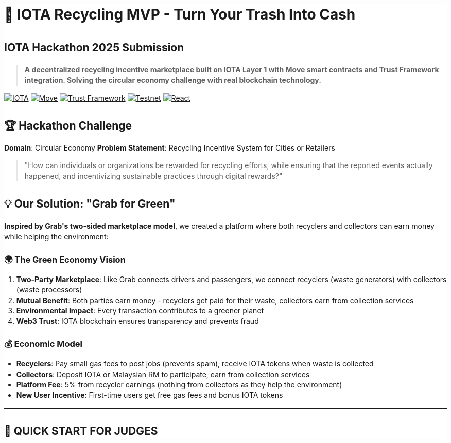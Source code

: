 # 🌱 IOTA Recycling MVP - Turn Your Trash Into Cash
## IOTA Hackathon 2025 Submission

> **A decentralized recycling incentive marketplace built on IOTA Layer 1 with Move smart contracts and Trust Framework integration. Solving the circular economy challenge with real blockchain technology.**

[![IOTA](https://img.shields.io/badge/IOTA-Layer%201-blue?style=for-the-badge)](https://iota.org)
[![Move](https://img.shields.io/badge/Smart%20Contracts-Move-orange?style=for-the-badge)](https://docs.iota.org/developer/iota-101/move-overview/)
[![Trust Framework](https://img.shields.io/badge/IOTA-Trust%20Framework-green?style=for-the-badge)](https://docs.iota.org/developer/iota-trust-framework)
[![Testnet](https://img.shields.io/badge/Network-IOTA%20Testnet-purple?style=for-the-badge)](https://explorer.shimmer.network/testnet)
[![React](https://img.shields.io/badge/React-18-61DAFB?style=for-the-badge&logo=react)](https://reactjs.org/)

## 🏆 Hackathon Challenge

**Domain**: Circular Economy
**Problem Statement**: Recycling Incentive System for Cities or Retailers

> "How can individuals or organizations be rewarded for recycling efforts, while ensuring that the reported events actually happened, and incentivizing sustainable practices through digital rewards?"

## 💡 Our Solution: "Grab for Green"

**Inspired by Grab's two-sided marketplace model**, we created a platform where both recyclers and collectors can earn money while helping the environment:

### 🌍 The Green Economy Vision
1. **Two-Party Marketplace**: Like Grab connects drivers and passengers, we connect recyclers (waste generators) with collectors (waste processors)
2. **Mutual Benefit**: Both parties earn money - recyclers get paid for their waste, collectors earn from collection services
3. **Environmental Impact**: Every transaction contributes to a greener planet
4. **Web3 Trust**: IOTA blockchain ensures transparency and prevents fraud

### 💰 Economic Model
- **Recyclers**: Pay small gas fees to post jobs (prevents spam), receive IOTA tokens when waste is collected
- **Collectors**: Deposit IOTA or Malaysian RM to participate, earn from collection services
- **Platform Fee**: 5% from recycler earnings (nothing from collectors as they help the environment)
- **New User Incentive**: First-time users get free gas fees and bonus IOTA tokens

---

## 🚀 **QUICK START FOR JUDGES**
